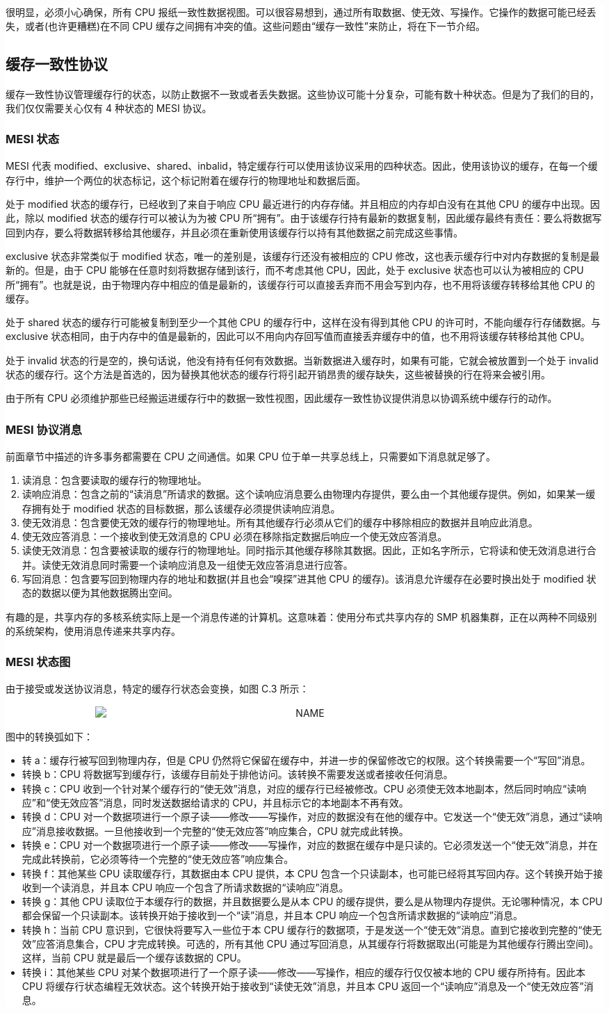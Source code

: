 很明显，必须小心确保，所有 CPU 报纸一致性数据视图。可以很容易想到，通过所有取数据、使无效、写操作。它操作的数据可能已经丢失，或者(也许更糟糕)在不同 CPU 缓存之间拥有冲突的值。这些问题由“缓存一致性”来防止，将在下一节介绍。

## 缓存一致性协议

缓存一致性协议管理缓存行的状态，以防止数据不一致或者丢失数据。这些协议可能十分复杂，可能有数十种状态。但是为了我们的目的，我们仅仅需要关心仅有 4 种状态的 MESI 协议。

### MESI 状态

MESI 代表 modified、exclusive、shared、inbalid，特定缓存行可以使用该协议采用的四种状态。因此，使用该协议的缓存，在每一个缓存行中，维护一个两位的状态标记，这个标记附着在缓存行的物理地址和数据后面。

处于 modified 状态的缓存行，已经收到了来自于响应 CPU 最近进行的内存存储。并且相应的内存却白没有在其他 CPU 的缓存中出现。因此，除以 modified 状态的缓存行可以被认为为被 CPU 所“拥有”。由于该缓存行持有最新的数据复制，因此缓存最终有责任：要么将数据写回到内存，要么将数据转移给其他缓存，并且必须在重新使用该缓存行以持有其他数据之前完成这些事情。

exclusive 状态非常类似于 modified 状态，唯一的差别是，该缓存行还没有被相应的 CPU 修改，这也表示缓存行中对内存数据的复制是最新的。但是，由于 CPU 能够在任意时刻将数据存储到该行，而不考虑其他 CPU，因此，处于 exclusive 状态也可以认为被相应的 CPU 所“拥有”。也就是说，由于物理内存中相应的值是最新的，该缓存行可以直接丢弃而不用会写到内存，也不用将该缓存转移给其他 CPU 的缓存。

处于 shared 状态的缓存行可能被复制到至少一个其他 CPU 的缓存行中，这样在没有得到其他 CPU 的许可时，不能向缓存行存储数据。与 exclusive 状态相同，由于内存中的值是最新的，因此可以不用向内存回写值而直接丢弃缓存中的值，也不用将该缓存转移给其他 CPU。

处于 invalid 状态的行是空的，换句话说，他没有持有任何有效数据。当新数据进入缓存时，如果有可能，它就会被放置到一个处于 invalid 状态的缓存行。这个方法是首选的，因为替换其他状态的缓存行将引起开销昂贵的缓存缺失，这些被替换的行在将来会被引用。

由于所有 CPU 必须维护那些已经搬运进缓存行中的数据一致性视图，因此缓存一致性协议提供消息以协调系统中缓存行的动作。

### MESI 协议消息

前面章节中描述的许多事务都需要在 CPU 之间通信。如果 CPU 位于单一共享总线上，只需要如下消息就足够了。

1. 读消息：包含要读取的缓存行的物理地址。
2. 读响应消息：包含之前的“读消息”所请求的数据。这个读响应消息要么由物理内存提供，要么由一个其他缓存提供。例如，如果某一缓存拥有处于 modified 状态的目标数据，那么该缓存必须提供读响应消息。
3. 使无效消息：包含要使无效的缓存行的物理地址。所有其他缓存行必须从它们的缓存中移除相应的数据并且响应此消息。
4. 使无效应答消息：一个接收到使无效消息的 CPU 必须在移除指定数据后响应一个使无效应答消息。
5. 读使无效消息：包含要被读取的缓存行的物理地址。同时指示其他缓存移除其数据。因此，正如名字所示，它将读和使无效消息进行合并。读使无效消息同时需要一个读响应消息及一组使无效应答消息进行应答。
6. 写回消息：包含要写回到物理内存的地址和数据(并且也会“嗅探”进其他 CPU 的缓存)。该消息允许缓存在必要时换出处于 modified 状态的数据以便为其他数据腾出空间。

有趣的是，共享内存的多核系统实际上是一个消息传递的计算机。这意味着：使用分布式共享内存的 SMP 机器集群，正在以两种不同级别的系统架构，使用消息传递来共享内存。

### MESI 状态图

由于接受或发送协议消息，特定的缓存行状态会变换，如图 C.3 所示：

<div  align="center">
<img src="https://infi-img.oss-cn-hangzhou.aliyuncs.com/img/20180922225157.png
" style="display:block;width:70%;" alt="NAME" align=center />
</div>

图中的转换弧如下：

- 转 a：缓存行被写回到物理内存，但是 CPU 仍然将它保留在缓存中，并进一步的保留修改它的权限。这个转换需要一个“写回”消息。
- 转换 b：CPU 将数据写到缓存行，该缓存目前处于排他访问。该转换不需要发送或者接收任何消息。
- 转换 c：CPU 收到一个针对某个缓存行的“使无效”消息，对应的缓存行已经被修改。CPU 必须使无效本地副本，然后同时响应“读响应”和“使无效应答”消息，同时发送数据给请求的 CPU，并且标示它的本地副本不再有效。
- 转换 d：CPU 对一个数据项进行一个原子读——修改——写操作，对应的数据没有在他的缓存中。它发送一个“使无效”消息，通过“读响应”消息接收数据。一旦他接收到一个完整的“使无效应答”响应集合，CPU 就完成此转换。
- 转换 e：CPU 对一个数据项进行一个原子读——修改——写操作，对应的数据在缓存中是只读的。它必须发送一个“使无效”消息，并在完成此转换前，它必须等待一个完整的“使无效应答”响应集合。
- 转换 f：其他某些 CPU 读取缓存行，其数据由本 CPU 提供，本 CPU 包含一个只读副本，也可能已经将其写回内存。这个转换开始于接收到一个读消息，并且本 CPU 响应一个包含了所请求数据的“读响应”消息。
- 转换 g：其他 CPU 读取位于本缓存行的数据，并且数据要么是从本 CPU 的缓存提供，要么是从物理内存提供。无论哪种情况，本 CPU 都会保留一个只读副本。该转换开始于接收到一个“读”消息，并且本 CPU 响应一个包含所请求数据的“读响应”消息。
- 转换 h：当前 CPU 意识到，它很快将要写入一些位于本 CPU 缓存行的数据项，于是发送一个“使无效”消息。直到它接收到完整的“使无效”应答消息集合，CPU 才完成转换。可选的，所有其他 CPU 通过写回消息，从其缓存行将数据取出(可能是为其他缓存行腾出空间)。这样，当前 CPU 就是最后一个缓存该数据的 CPU。
- 转换 i：其他某些 CPU 对某个数据项进行了一个原子读——修改——写操作，相应的缓存行仅仅被本地的 CPU 缓存所持有。因此本 CPU 将缓存行状态编程无效状态。这个转换开始于接收到“读使无效”消息，并且本 CPU 返回一个“读响应”消息及一个“使无效应答”消息。